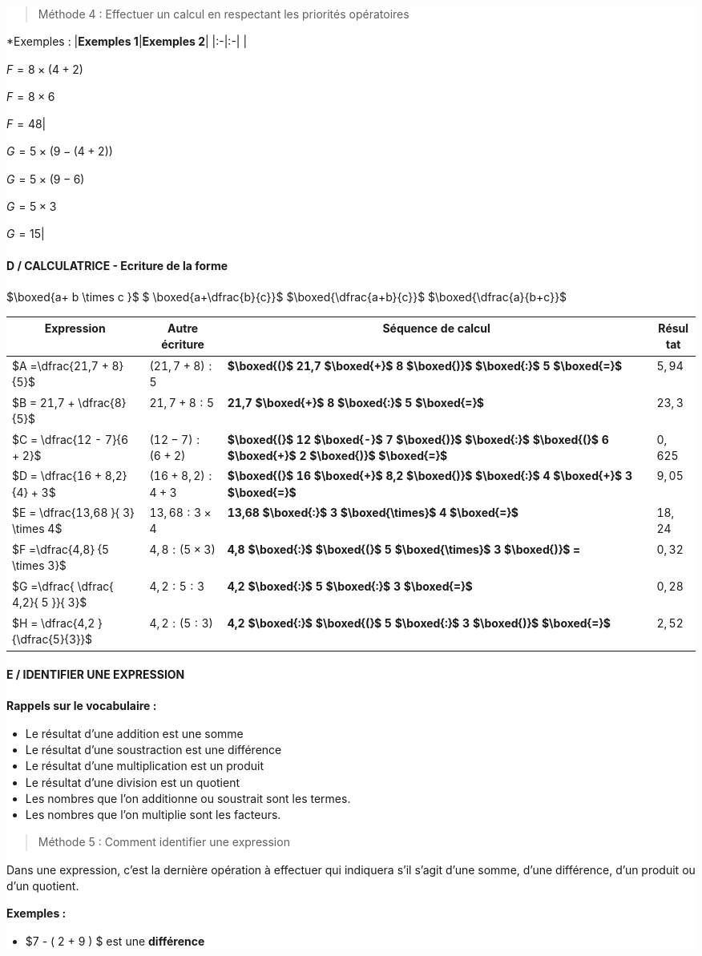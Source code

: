 > Méthode 4 :  Effectuer un calcul en respectant les priorités opératoires

*Exemples : 
|**Exemples 1**|**Exemples 2**|
|:-|:-|
|<p>$F = 8 × ( 4 + 2 )$ </p><p>$F = 8 × 6$ </p> $F=48$|<p>$G = 5 \times ( 9 − ( 4 + 2))$</p><p> $G = 5 × ( 9 − 6 )$</p><p>$G = 5 × 3$ </p><p>$G = 15$|










#### D / CALCULATRICE - Ecriture de la forme
  
$\boxed{a+ b \times c }$     $ \boxed{a+\dfrac{b}{c}}$       $\boxed{\dfrac{a+b}{c}}$     $\boxed{\dfrac{a}{b+c}}$

 |  **Expression**  |   **Autre écriture**      |    **Séquence de calcul**      |      **Résultat** | 
 |   ---------------- |  ------------------------- |  ------------------------------- |  -------------- | 
 |$A =\dfrac{21,7 + 8}{5}$ |  $(21,7 + 8) : 5$   | **$\boxed{(}$ 21,7 $\boxed{+}$ 8 $\boxed{)}$   $\boxed{:}$  5 $\boxed{=}$**  |        $5,94$ | 
 |   $B = 21,7 + \dfrac{8}{5}$   |   $21,7 + 8 : 5$   | **21,7 $\boxed{+}$ 8  $\boxed{:}$ 5 $\boxed{=}$**  |  $23,3$ | 
 |   $C = \dfrac{12 - 7}{6 + 2}$   |  $(12 - 7) : (6 + 2)$  |   **$\boxed{(}$ 12 $\boxed{-}$ 7 $\boxed{)}$ $\boxed{:}$ $\boxed{(}$ 6 $\boxed{+}$ 2 $\boxed{)}$ $\boxed{=}$**  |   $0,625$ | 
 |   $D = \dfrac{16 + 8,2}{4} + 3$   | $(16 + 8,2) : 4 + 3$   | **$\boxed{(}$ 16 $\boxed{+}$ 8,2 $\boxed{)}$   $\boxed{:}$ 4 $\boxed{+}$ 3 $\boxed{=}$** |     $9,05$ | 
 |  $E = \dfrac{13,68 }{ 3} \times 4$   |  $13,68 : 3 × 4$  |  **13,68 $\boxed{:}$  3 $\boxed{\times}$ 4 $\boxed{=}$**  |            $18,24$ | 
 |   $F =\dfrac{4,8} {5 \times 3}$  | $4,8 : ( 5 × 3 )$   |  **4,8   $\boxed{:}$ $\boxed{(}$ 5 $\boxed{\times}$ 3 $\boxed{)}$ =**   |        $0,32$ | 
 |  $G =\dfrac{ \dfrac{ 4,2}{ 5 }}{ 3}$    |   $4,2 : 5 : 3$  |  **4,2   $\boxed{:}$ 5   $\boxed{:}$ 3 $\boxed{=}$**   |    $0,28$ | 
 |   $H = \dfrac{4,2 }{\dfrac{5}{3}}$ |  $4,2 : ( 5 : 3 )$  |  **4,2   $\boxed{:}$ $\boxed{(}$ 5   $\boxed{:}$ 3 $\boxed{)}$ $\boxed{=}$**  |       $2,52$ | 


#### E / IDENTIFIER UNE EXPRESSION

**Rappels sur le vocabulaire :**
* Le résultat d’une addition est une somme
* Le résultat d’une soustraction est une différence
* Le résultat d’une multiplication est un produit
* Le résultat d’une division est un quotient
* Les nombres que l’on additionne ou soustrait sont les termes.
* Les nombres que l’on multiplie sont les facteurs.

> Méthode 5 :  Comment identifier une expression
  
Dans une expression, c’est la dernière opération à effectuer qui indiquera s’il s’agit d’une somme,
d’une différence, d’un produit ou d’un quotient.

**Exemples :**

* $7 - ( 2 + 9 ) $  est une **différence** 
